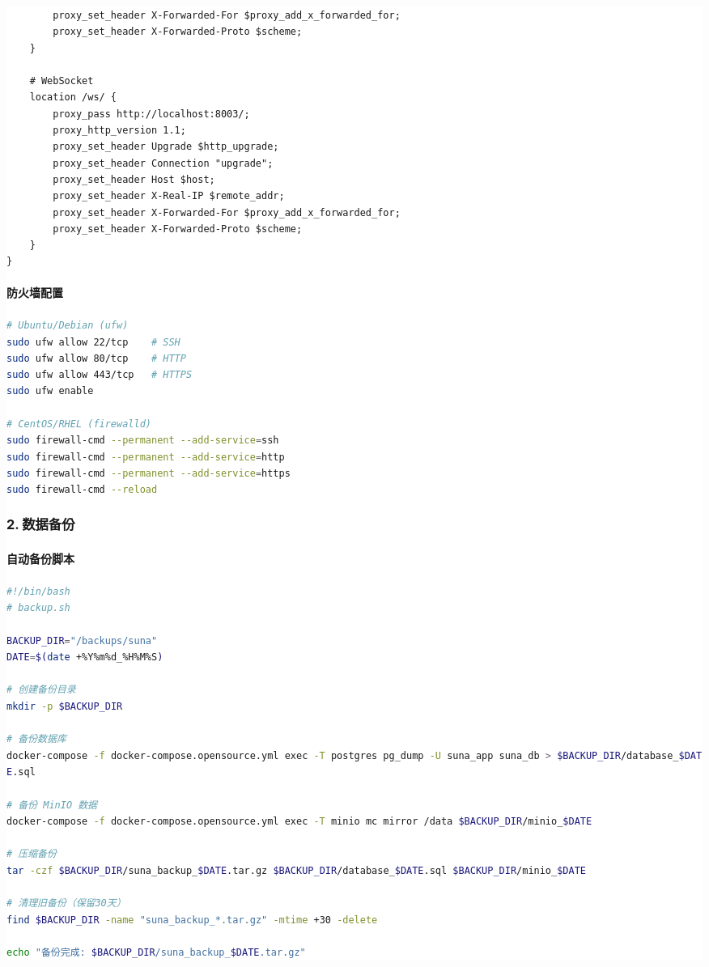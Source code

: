 ```nginx
        proxy_set_header X-Forwarded-For $proxy_add_x_forwarded_for;
        proxy_set_header X-Forwarded-Proto $scheme;
    }
    
    # WebSocket
    location /ws/ {
        proxy_pass http://localhost:8003/;
        proxy_http_version 1.1;
        proxy_set_header Upgrade $http_upgrade;
        proxy_set_header Connection "upgrade";
        proxy_set_header Host $host;
        proxy_set_header X-Real-IP $remote_addr;
        proxy_set_header X-Forwarded-For $proxy_add_x_forwarded_for;
        proxy_set_header X-Forwarded-Proto $scheme;
    }
}
```

#### 防火墙配置

```bash
# Ubuntu/Debian (ufw)
sudo ufw allow 22/tcp    # SSH
sudo ufw allow 80/tcp    # HTTP
sudo ufw allow 443/tcp   # HTTPS
sudo ufw enable

# CentOS/RHEL (firewalld)
sudo firewall-cmd --permanent --add-service=ssh
sudo firewall-cmd --permanent --add-service=http
sudo firewall-cmd --permanent --add-service=https
sudo firewall-cmd --reload
```

### 2. 数据备份

#### 自动备份脚本

```bash
#!/bin/bash
# backup.sh

BACKUP_DIR="/backups/suna"
DATE=$(date +%Y%m%d_%H%M%S)

# 创建备份目录
mkdir -p $BACKUP_DIR

# 备份数据库
docker-compose -f docker-compose.opensource.yml exec -T postgres pg_dump -U suna_app suna_db > $BACKUP_DIR/database_$DATE.sql

# 备份 MinIO 数据
docker-compose -f docker-compose.opensource.yml exec -T minio mc mirror /data $BACKUP_DIR/minio_$DATE

# 压缩备份
tar -czf $BACKUP_DIR/suna_backup_$DATE.tar.gz $BACKUP_DIR/database_$DATE.sql $BACKUP_DIR/minio_$DATE

# 清理旧备份（保留30天）
find $BACKUP_DIR -name "suna_backup_*.tar.gz" -mtime +30 -delete

echo "备份完成: $BACKUP_DIR/suna_backup_$DATE.tar.gz"
```